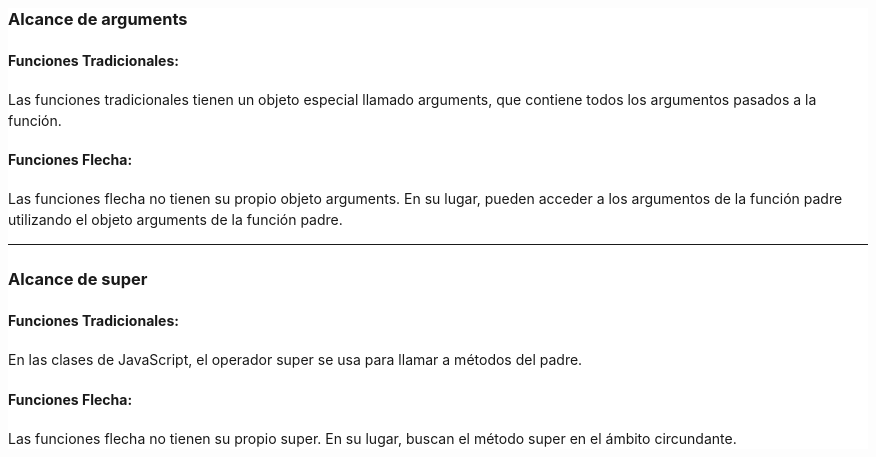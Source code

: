 
### Alcance de arguments

#### Funciones Tradicionales:

Las funciones tradicionales tienen un objeto especial llamado arguments, que contiene todos los argumentos pasados a la función.

#### Funciones Flecha:

Las funciones flecha no tienen su propio objeto arguments. En su lugar, pueden acceder a los argumentos de la función padre utilizando el objeto arguments de la función padre.

---

### Alcance de super

#### Funciones Tradicionales:

En las clases de JavaScript, el operador super se usa para llamar a métodos del padre.

#### Funciones Flecha:

Las funciones flecha no tienen su propio super. En su lugar, buscan el método super en el ámbito circundante.
